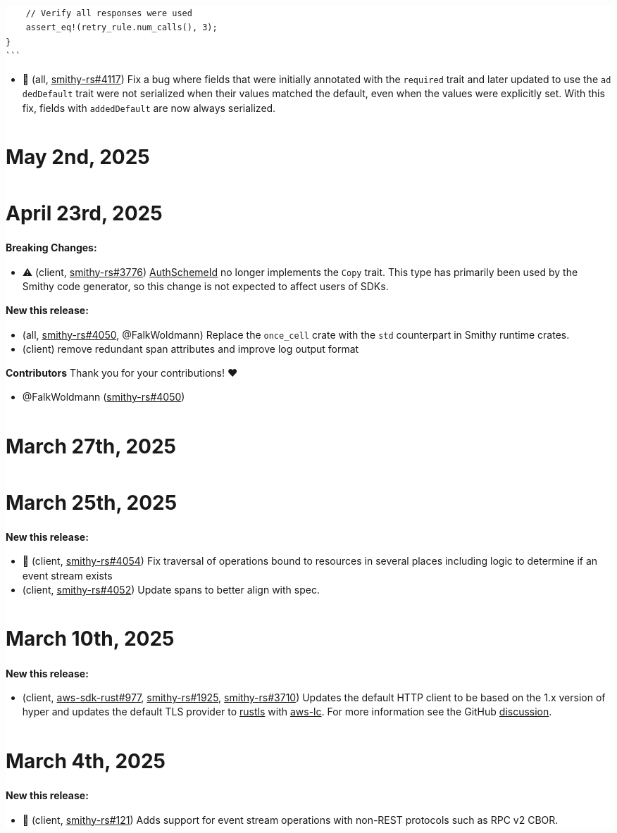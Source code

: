         // Verify all responses were used
        assert_eq!(retry_rule.num_calls(), 3);
    }
    ```
- :bug: (all, [smithy-rs#4117](https://github.com/smithy-lang/smithy-rs/issues/4117)) Fix a bug where fields that were initially annotated with the `required` trait and later updated to use the `addedDefault` trait were not serialized when their values matched the default, even when the values were explicitly set. With this fix, fields with `addedDefault` are now always serialized.


May 2nd, 2025
=============

April 23rd, 2025
================
**Breaking Changes:**
- :warning: (client, [smithy-rs#3776](https://github.com/smithy-lang/smithy-rs/issues/3776)) [AuthSchemeId](https://docs.rs/aws-smithy-runtime-api/1.7.4/aws_smithy_runtime_api/client/auth/struct.AuthSchemeId.html) no longer implements the `Copy` trait. This type has primarily been used by the Smithy code generator, so this change is not expected to affect users of SDKs.

**New this release:**
- (all, [smithy-rs#4050](https://github.com/smithy-lang/smithy-rs/issues/4050), @FalkWoldmann) Replace the `once_cell` crate with the `std` counterpart in Smithy runtime crates.
- (client) remove redundant span attributes and improve log output format

**Contributors**
Thank you for your contributions! ❤
- @FalkWoldmann ([smithy-rs#4050](https://github.com/smithy-lang/smithy-rs/issues/4050))


March 27th, 2025
================

March 25th, 2025
================
**New this release:**
- :bug: (client, [smithy-rs#4054](https://github.com/smithy-lang/smithy-rs/issues/4054)) Fix traversal of operations bound to resources in several places including logic to determine if an event stream exists
- (client, [smithy-rs#4052](https://github.com/smithy-lang/smithy-rs/issues/4052)) Update spans to better align with spec.


March 10th, 2025
================
**New this release:**
- (client, [aws-sdk-rust#977](https://github.com/awslabs/aws-sdk-rust/issues/977), [smithy-rs#1925](https://github.com/smithy-lang/smithy-rs/issues/1925), [smithy-rs#3710](https://github.com/smithy-lang/smithy-rs/issues/3710)) Updates the default HTTP client to be based on the 1.x version of hyper and updates the default TLS provider to [rustls](https://github.com/rustls/rustls) with [aws-lc](https://github.com/aws/aws-lc-rs). For more information see the GitHub [discussion](https://github.com/awslabs/aws-sdk-rust/discussions/1257).


March 4th, 2025
===============
**New this release:**
- :tada: (client, [smithy-rs#121](https://github.com/smithy-lang/smithy-rs/issues/121)) Adds support for event stream operations with non-REST protocols such as RPC v2 CBOR.
